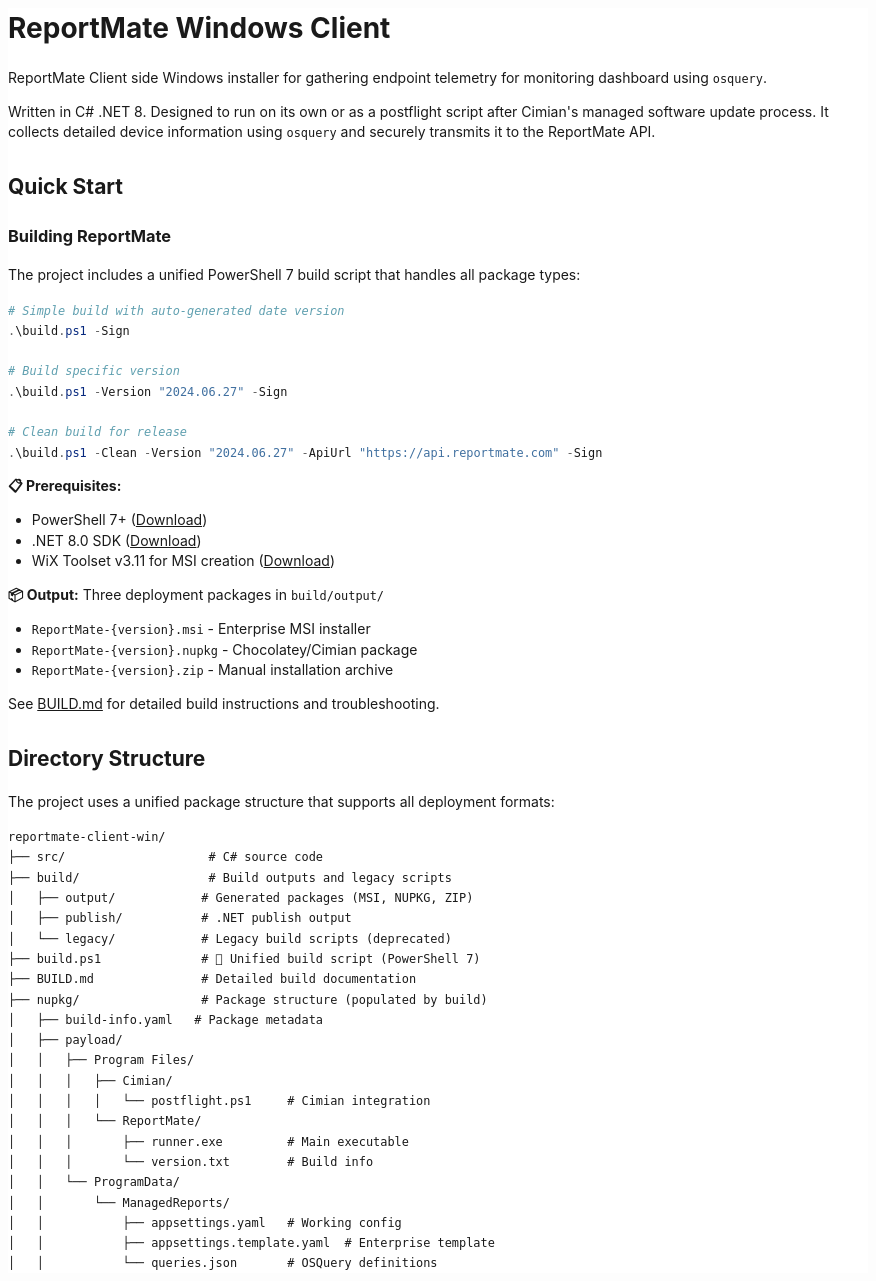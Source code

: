 # ReportMate Windows Client

ReportMate Client side Windows installer for gathering endpoint telemetry for monitoring dashboard using `osquery`.

Written in C# .NET 8. Designed to run on its own or as a postflight script after Cimian's managed software update process. It collects detailed device information using `osquery` and securely transmits it to the ReportMate API.

## Quick Start

### Building ReportMate

The project includes a unified PowerShell 7 build script that handles all package types:

```powershell
# Simple build with auto-generated date version
.\build.ps1 -Sign

# Build specific version
.\build.ps1 -Version "2024.06.27" -Sign

# Clean build for release
.\build.ps1 -Clean -Version "2024.06.27" -ApiUrl "https://api.reportmate.com" -Sign
```

**📋 Prerequisites:**
- PowerShell 7+ ([Download](https://github.com/PowerShell/PowerShell/releases))
- .NET 8.0 SDK ([Download](https://dotnet.microsoft.com/download))
- WiX Toolset v3.11 for MSI creation ([Download](https://wixtoolset.org/releases/))

**📦 Output:** Three deployment packages in `build/output/`
- `ReportMate-{version}.msi` - Enterprise MSI installer
- `ReportMate-{version}.nupkg` - Chocolatey/Cimian package  
- `ReportMate-{version}.zip` - Manual installation archive

See [BUILD.md](BUILD.md) for detailed build instructions and troubleshooting.

## Directory Structure

The project uses a unified package structure that supports all deployment formats:

```
reportmate-client-win/
├── src/                    # C# source code
├── build/                  # Build outputs and legacy scripts
│   ├── output/            # Generated packages (MSI, NUPKG, ZIP)
│   ├── publish/           # .NET publish output
│   └── legacy/            # Legacy build scripts (deprecated)
├── build.ps1              # 🚀 Unified build script (PowerShell 7)
├── BUILD.md               # Detailed build documentation
├── nupkg/                 # Package structure (populated by build)
│   ├── build-info.yaml   # Package metadata
│   ├── payload/
│   │   ├── Program Files/
│   │   │   ├── Cimian/
│   │   │   │   └── postflight.ps1     # Cimian integration
│   │   │   └── ReportMate/
│   │   │       ├── runner.exe         # Main executable
│   │   │       └── version.txt        # Build info
│   │   └── ProgramData/
│   │       └── ManagedReports/
│   │           ├── appsettings.yaml   # Working config
│   │           ├── appsettings.template.yaml  # Enterprise template
│   │           └── queries.json       # OSQuery definitions
```
